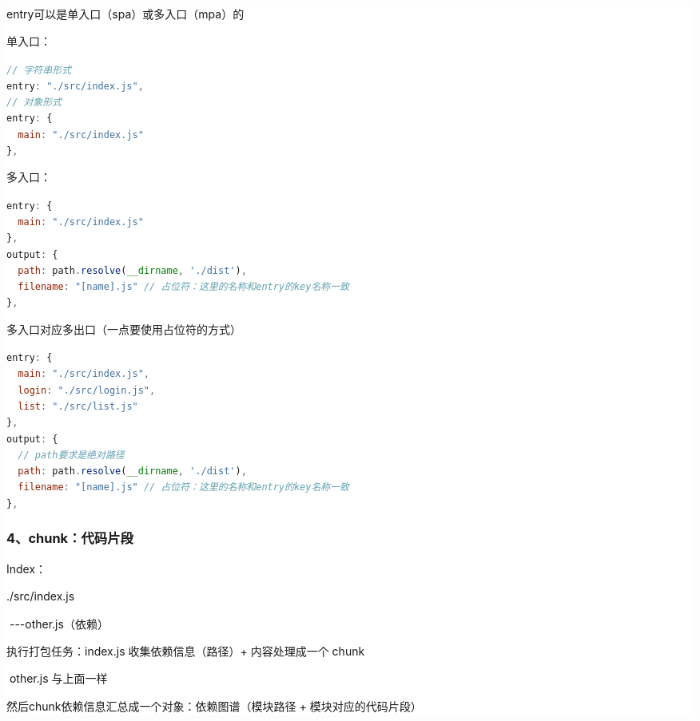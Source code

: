 entry可以是单入口（spa）或多入口（mpa）的

单入口：

```js
// 字符串形式
entry: "./src/index.js",
// 对象形式
entry: {
  main: "./src/index.js"
},
```

多入口：

```js
entry: {
  main: "./src/index.js"
},
output: {
  path: path.resolve(__dirname, './dist'),
  filename: "[name].js" // 占位符：这里的名称和entry的key名称一致
},
```

多入口对应多出口（一点要使用占位符的方式）

```js
entry: {
  main: "./src/index.js",
  login: "./src/login.js",
  list: "./src/list.js"
},
output: {
  // path要求是绝对路径
  path: path.resolve(__dirname, './dist'),
  filename: "[name].js" // 占位符：这里的名称和entry的key名称一致
},
```



### 4、chunk：代码片段

Index：

./src/index.js

​	---other.js（依赖）



执行打包任务：index.js 收集依赖信息（路径）+ 内容处理成一个 chunk

​	other.js 与上面一样



然后chunk依赖信息汇总成一个对象：依赖图谱（模块路径 + 模块对应的代码片段）

